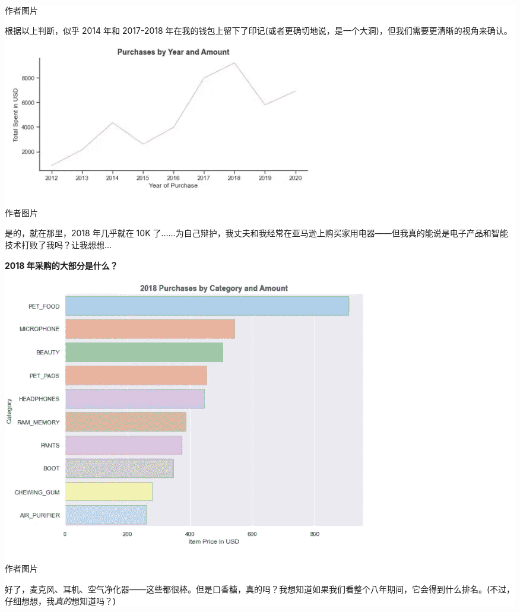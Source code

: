 作者图片

根据以上判断，似乎 2014 年和 2017-2018 年在我的钱包上留下了印记(或者更确切地说，是一个大洞)，但我们需要更清晰的视角来确认。

![](img/6bee4abc0c2937125254b50c1ada7e0b.png)

作者图片

是的，就在那里，2018 年几乎就在 10K 了……为自己辩护，我丈夫和我经常在亚马逊上购买家用电器——但我真的能说是电子产品和智能技术打败了我吗？让我想想…

**2018 年采购的大部分是什么？**

![](img/7922743d612d2457a3c4be477eb49522.png)

作者图片

好了，麦克风、耳机、空气净化器——这些都很棒。但是口香糖，真的吗？我想知道如果我们看整个八年期间，它会得到什么排名。(不过，仔细想想，我*真的*想知道吗？)
